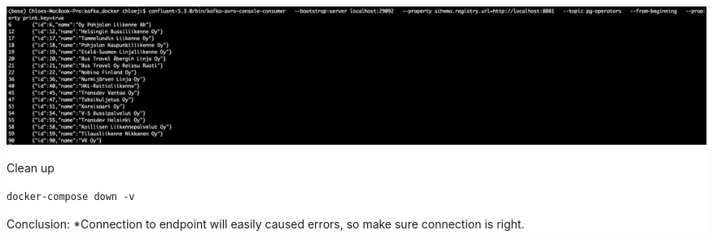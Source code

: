 <img src="imgs/jdbc_connector.png">

Clean up
```
docker-compose down -v
```

Conclusion:
*Connection to endpoint will easily caused errors, so make sure connection is right.
